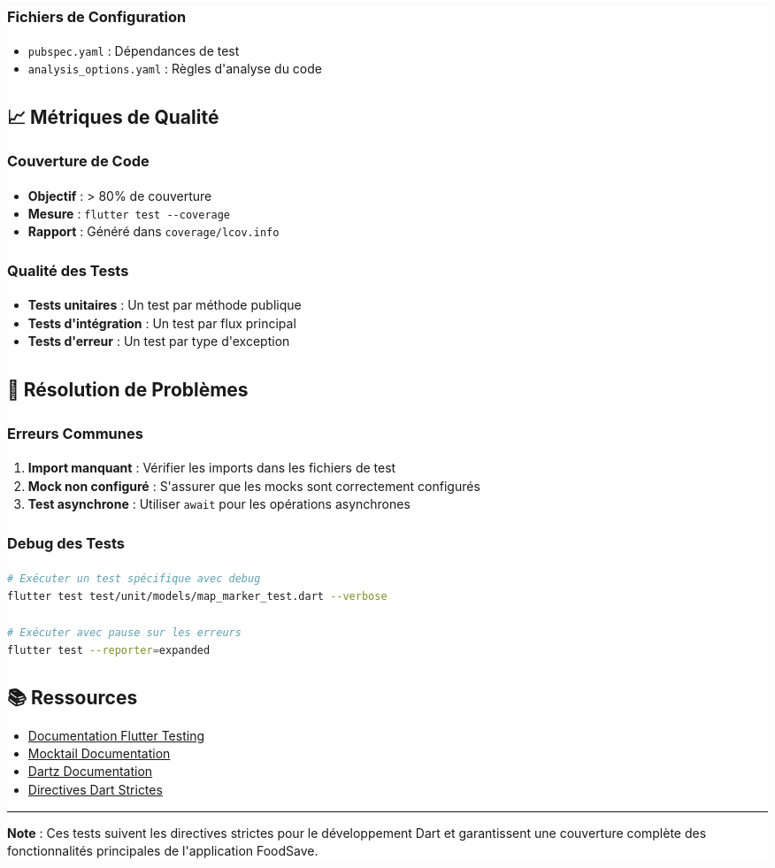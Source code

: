 ### Fichiers de Configuration
- `pubspec.yaml` : Dépendances de test
- `analysis_options.yaml` : Règles d'analyse du code

## 📈 Métriques de Qualité

### Couverture de Code
- **Objectif** : > 80% de couverture
- **Mesure** : `flutter test --coverage`
- **Rapport** : Généré dans `coverage/lcov.info`

### Qualité des Tests
- **Tests unitaires** : Un test par méthode publique
- **Tests d'intégration** : Un test par flux principal
- **Tests d'erreur** : Un test par type d'exception

## 🚨 Résolution de Problèmes

### Erreurs Communes
1. **Import manquant** : Vérifier les imports dans les fichiers de test
2. **Mock non configuré** : S'assurer que les mocks sont correctement configurés
3. **Test asynchrone** : Utiliser `await` pour les opérations asynchrones

### Debug des Tests
```bash
# Exécuter un test spécifique avec debug
flutter test test/unit/models/map_marker_test.dart --verbose

# Exécuter avec pause sur les erreurs
flutter test --reporter=expanded
```

## 📚 Ressources

- [Documentation Flutter Testing](https://docs.flutter.dev/testing)
- [Mocktail Documentation](https://pub.dev/packages/mocktail)
- [Dartz Documentation](https://pub.dev/packages/dartz)
- [Directives Dart Strictes](https://dart.dev/guides/language/effective-dart)

---

**Note** : Ces tests suivent les directives strictes pour le développement Dart et garantissent une couverture complète des fonctionnalités principales de l'application FoodSave.
